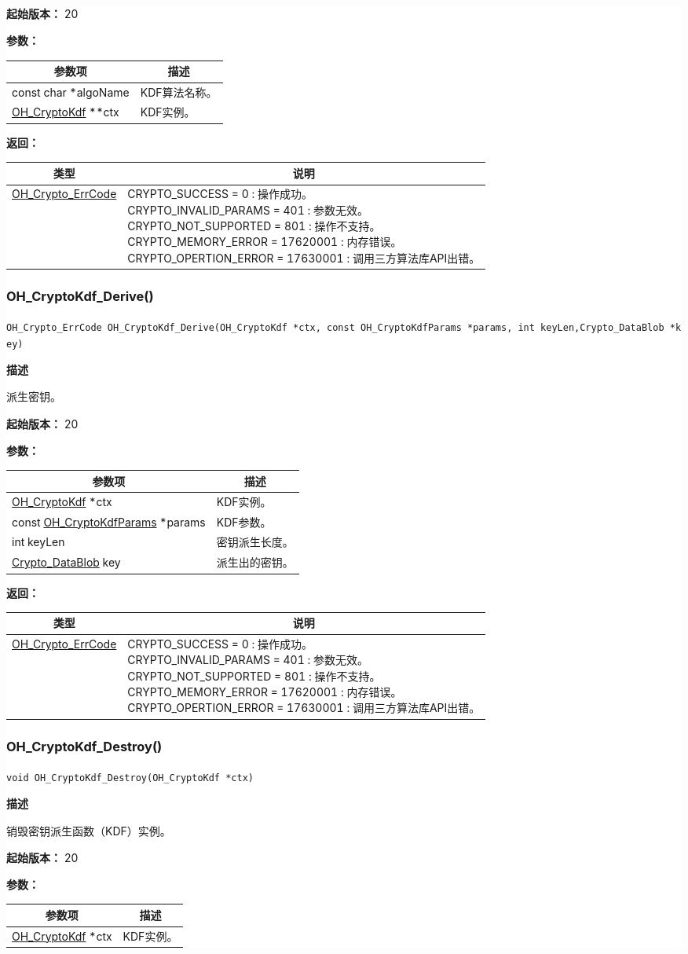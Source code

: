**起始版本：** 20


**参数：**

| 参数项 | 描述 |
| -- | -- |
| const char *algoName | KDF算法名称。 |
| [OH_CryptoKdf](capi-cryptokdfapi-oh-cryptokdf.md) **ctx | KDF实例。 |

**返回：**

| 类型 | 说明 |
| -- | -- |
| [OH_Crypto_ErrCode](capi-crypto-common-h.md#oh_crypto_errcode) |     CRYPTO_SUCCESS = 0 : 操作成功。<br>         CRYPTO_INVALID_PARAMS = 401 : 参数无效。<br>         CRYPTO_NOT_SUPPORTED = 801 : 操作不支持。<br>         CRYPTO_MEMORY_ERROR = 17620001 : 内存错误。<br>         CRYPTO_OPERTION_ERROR = 17630001 : 调用三方算法库API出错。 |

### OH_CryptoKdf_Derive()

```
OH_Crypto_ErrCode OH_CryptoKdf_Derive(OH_CryptoKdf *ctx, const OH_CryptoKdfParams *params, int keyLen,Crypto_DataBlob *key)
```

**描述**

派生密钥。

**起始版本：** 20


**参数：**

| 参数项 | 描述 |
| -- | -- |
| [OH_CryptoKdf](capi-cryptokdfapi-oh-cryptokdf.md) *ctx |KDF实例。 |
| const [OH_CryptoKdfParams](capi-cryptokdfapi-oh-cryptokdfparams.md) *params | KDF参数。 |
| int keyLen | 密钥派生长度。 |
| [Crypto_DataBlob](capi-cryptocommonapi-crypto-datablob.md) key | 派生出的密钥。 |

**返回：**

| 类型 | 说明 |
| -- | -- |
| [OH_Crypto_ErrCode](capi-crypto-common-h.md#oh_crypto_errcode) |     CRYPTO_SUCCESS = 0 : 操作成功。<br>         CRYPTO_INVALID_PARAMS = 401 : 参数无效。<br>         CRYPTO_NOT_SUPPORTED = 801 : 操作不支持。<br>         CRYPTO_MEMORY_ERROR = 17620001 : 内存错误。<br>         CRYPTO_OPERTION_ERROR = 17630001 : 调用三方算法库API出错。 |

### OH_CryptoKdf_Destroy()

```
void OH_CryptoKdf_Destroy(OH_CryptoKdf *ctx)
```

**描述**

销毁密钥派生函数（KDF）实例。

**起始版本：** 20


**参数：**

| 参数项 | 描述 |
| -- | -- |
| [OH_CryptoKdf](capi-cryptokdfapi-oh-cryptokdf.md) *ctx |KDF实例。 |


